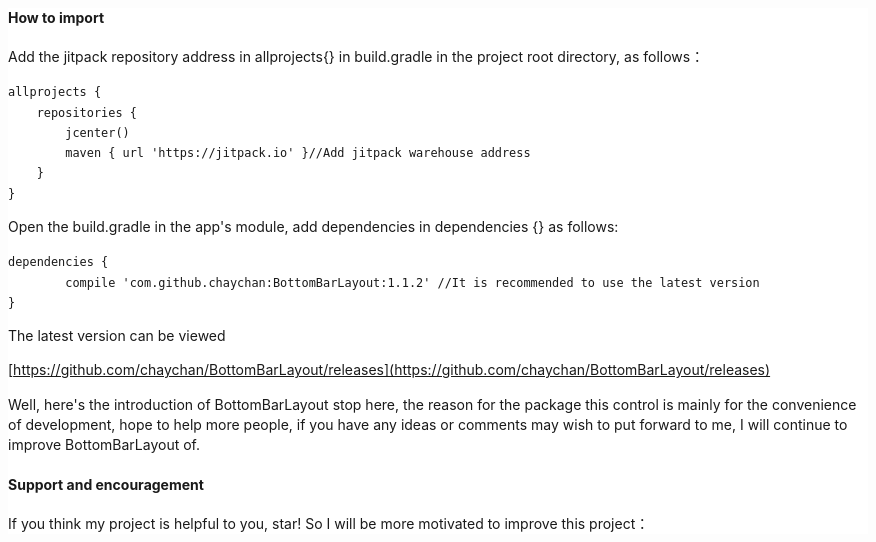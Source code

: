 #### **How to import**

Add the jitpack repository address in allprojects{} in build.gradle in the project root directory, as follows：

    allprojects {
	    repositories {
	        jcenter()
	        maven { url 'https://jitpack.io' }//Add jitpack warehouse address
	    }
	}
 
Open the build.gradle in the app's module, add dependencies in dependencies {} as follows:

    dependencies {
	        compile 'com.github.chaychan:BottomBarLayout:1.1.2' //It is recommended to use the latest version
	}


The latest version can be viewed

[https://github.com/chaychan/BottomBarLayout/releases](https://github.com/chaychan/BottomBarLayout/releases)


Well, here's the introduction of BottomBarLayout stop here, the reason for the package this control is mainly for the convenience of development, hope to help more people, if you have any ideas or comments may wish to put forward to me, I will continue to improve BottomBarLayout of.


#### Support and encouragement

If you think my project is helpful to you, star! So I will be more motivated to improve this project：


